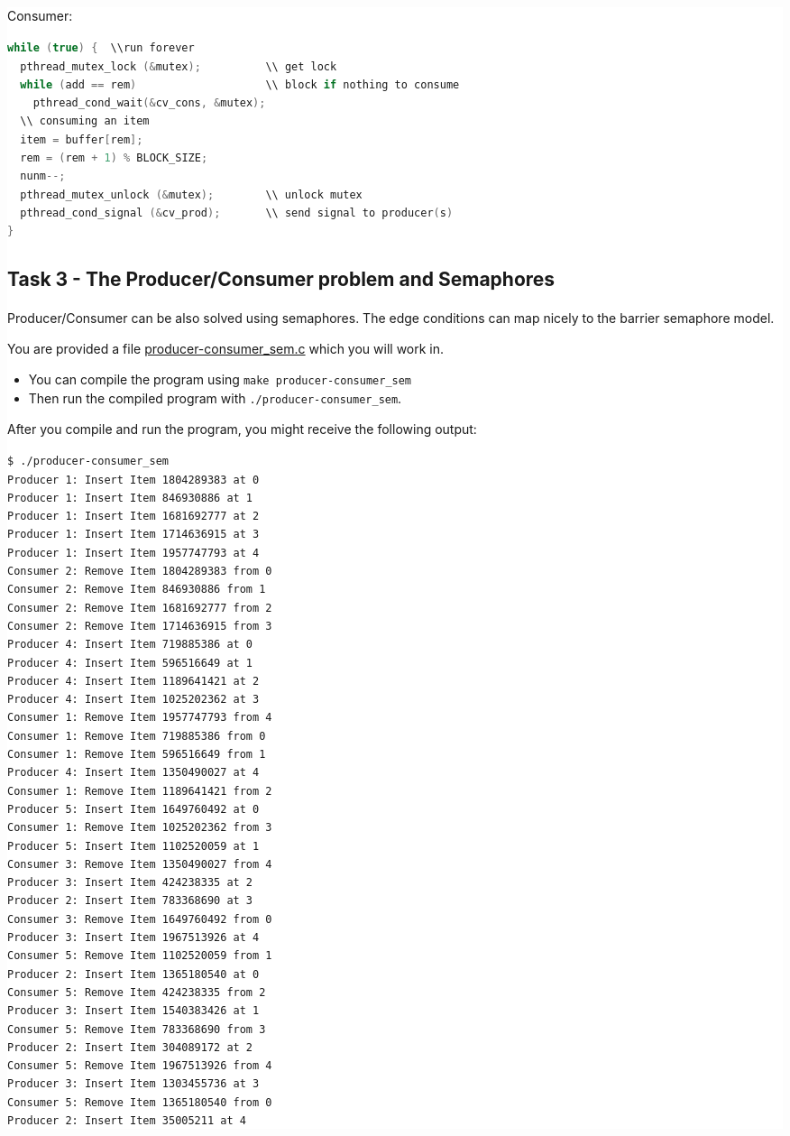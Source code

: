 Consumer:
```c
while (true) {  \\run forever
  pthread_mutex_lock (&mutex);          \\ get lock
  while (add == rem)                    \\ block if nothing to consume
    pthread_cond_wait(&cv_cons, &mutex);
  \\ consuming an item
  item = buffer[rem];
  rem = (rem + 1) % BLOCK_SIZE;
  nunm--;
  pthread_mutex_unlock (&mutex);        \\ unlock mutex
  pthread_cond_signal (&cv_prod);       \\ send signal to producer(s)
}
```

## Task 3 - The Producer/Consumer problem and Semaphores 

Producer/Consumer can be also solved using semaphores.  The edge conditions can map nicely to the barrier semaphore model. 

You are provided a file [producer-consumer\_sem.c](./producer-consumer_sem.c) which you will work in. 

* You can compile the program using `make producer-consumer_sem`
* Then run the compiled program with `./producer-consumer_sem`.

After you compile and run the program, you might receive the following output:
```shell
$ ./producer-consumer_sem
Producer 1: Insert Item 1804289383 at 0
Producer 1: Insert Item 846930886 at 1
Producer 1: Insert Item 1681692777 at 2
Producer 1: Insert Item 1714636915 at 3
Producer 1: Insert Item 1957747793 at 4
Consumer 2: Remove Item 1804289383 from 0
Consumer 2: Remove Item 846930886 from 1
Consumer 2: Remove Item 1681692777 from 2
Consumer 2: Remove Item 1714636915 from 3
Producer 4: Insert Item 719885386 at 0
Producer 4: Insert Item 596516649 at 1
Producer 4: Insert Item 1189641421 at 2
Producer 4: Insert Item 1025202362 at 3
Consumer 1: Remove Item 1957747793 from 4
Consumer 1: Remove Item 719885386 from 0
Consumer 1: Remove Item 596516649 from 1
Producer 4: Insert Item 1350490027 at 4
Consumer 1: Remove Item 1189641421 from 2
Producer 5: Insert Item 1649760492 at 0
Consumer 1: Remove Item 1025202362 from 3
Producer 5: Insert Item 1102520059 at 1
Consumer 3: Remove Item 1350490027 from 4
Producer 3: Insert Item 424238335 at 2
Producer 2: Insert Item 783368690 at 3
Consumer 3: Remove Item 1649760492 from 0
Producer 3: Insert Item 1967513926 at 4
Consumer 5: Remove Item 1102520059 from 1
Producer 2: Insert Item 1365180540 at 0
Consumer 5: Remove Item 424238335 from 2
Producer 3: Insert Item 1540383426 at 1
Consumer 5: Remove Item 783368690 from 3
Producer 2: Insert Item 304089172 at 2
Consumer 5: Remove Item 1967513926 from 4
Producer 3: Insert Item 1303455736 at 3
Consumer 5: Remove Item 1365180540 from 0
Producer 2: Insert Item 35005211 at 4
```